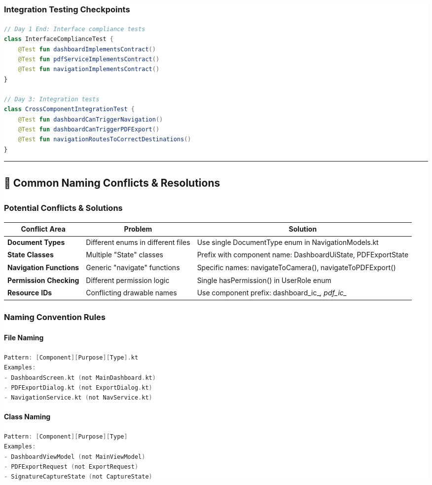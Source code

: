 ### **Integration Testing Checkpoints**
```kotlin
// Day 1 End: Interface compliance tests
class InterfaceComplianceTest {
    @Test fun dashboardImplementsContract() 
    @Test fun pdfServiceImplementsContract()
    @Test fun navigationImplementsContract()
}

// Day 3: Integration tests  
class CrossComponentIntegrationTest {
    @Test fun dashboardCanTriggerNavigation()
    @Test fun dashboardCanTriggerPDFExport()
    @Test fun navigationRoutesToCorrectDestinations()
}
```

---

## 🚨 Common Naming Conflicts & Resolutions

### **Potential Conflicts & Solutions**

| Conflict Area | Problem | Solution |
|---------------|---------|----------|
| **Document Types** | Different enums in different files | Use single DocumentType enum in NavigationModels.kt |
| **State Classes** | Multiple "State" classes | Prefix with component name: DashboardUiState, PDFExportState |
| **Navigation Functions** | Generic "navigate" functions | Specific names: navigateToCamera(), navigateToPDFExport() |
| **Permission Checking** | Different permission logic | Single hasPermission() in UserRole enum |
| **Resource IDs** | Conflicting drawable names | Use component prefix: dashboard_ic_*, pdf_ic_* |

### **Naming Convention Rules**

#### **File Naming**
```kotlin
Pattern: [Component][Purpose][Type].kt
Examples:
- DashboardScreen.kt (not MainDashboard.kt)
- PDFExportDialog.kt (not ExportDialog.kt) 
- NavigationService.kt (not NavService.kt)
```

#### **Class Naming**
```kotlin
Pattern: [Component][Purpose][Type]
Examples:
- DashboardViewModel (not MainViewModel)
- PDFExportRequest (not ExportRequest)
- SignatureCaptureState (not CaptureState)
```
